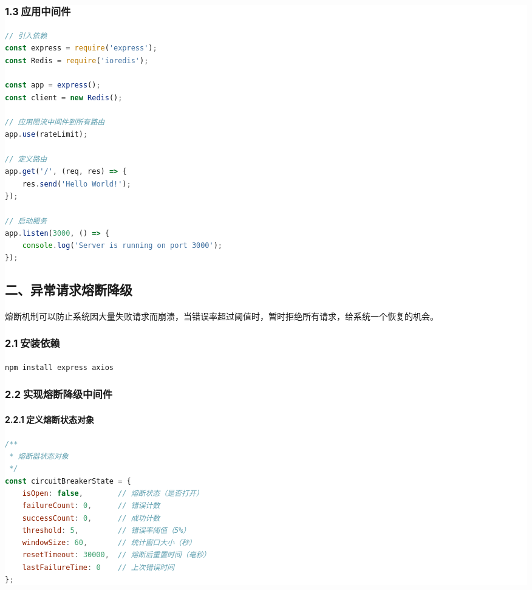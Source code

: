 ### 1.3 应用中间件

```javascript
// 引入依赖
const express = require('express');
const Redis = require('ioredis');

const app = express();
const client = new Redis();

// 应用限流中间件到所有路由
app.use(rateLimit);

// 定义路由
app.get('/', (req, res) => {
    res.send('Hello World!');
});

// 启动服务
app.listen(3000, () => {
    console.log('Server is running on port 3000');
});
```

## 二、异常请求熔断降级

熔断机制可以防止系统因大量失败请求而崩溃，当错误率超过阈值时，暂时拒绝所有请求，给系统一个恢复的机会。

### 2.1 安装依赖

```bash
npm install express axios
```

### 2.2 实现熔断降级中间件

#### 2.2.1 定义熔断状态对象

```javascript
/**
 * 熔断器状态对象
 */
const circuitBreakerState = {
    isOpen: false,        // 熔断状态（是否打开）
    failureCount: 0,      // 错误计数
    successCount: 0,      // 成功计数
    threshold: 5,         // 错误率阈值（5%）
    windowSize: 60,       // 统计窗口大小（秒）
    resetTimeout: 30000,  // 熔断后重置时间（毫秒）
    lastFailureTime: 0    // 上次错误时间
};
```
